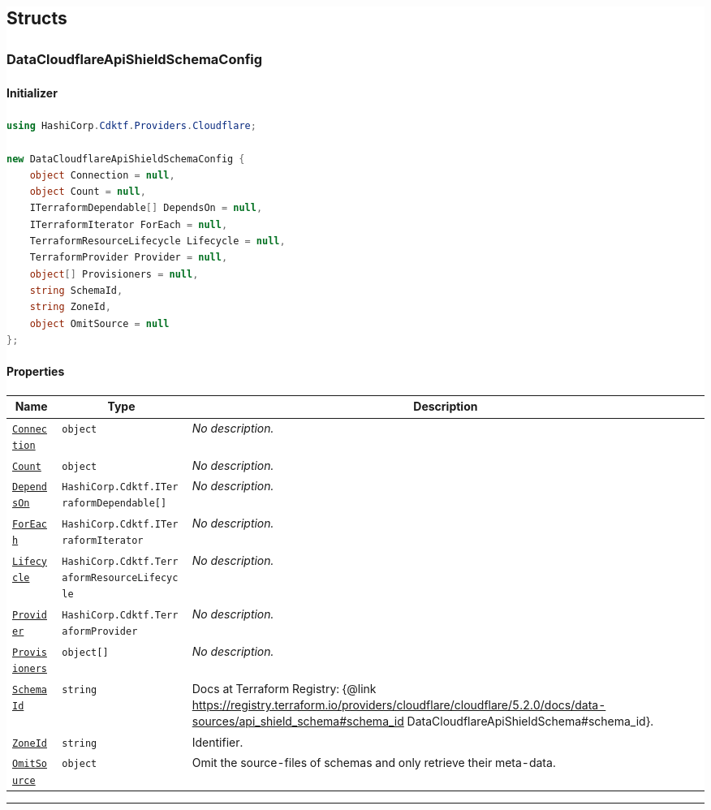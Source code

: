 
## Structs <a name="Structs" id="Structs"></a>

### DataCloudflareApiShieldSchemaConfig <a name="DataCloudflareApiShieldSchemaConfig" id="@cdktf/provider-cloudflare.dataCloudflareApiShieldSchema.DataCloudflareApiShieldSchemaConfig"></a>

#### Initializer <a name="Initializer" id="@cdktf/provider-cloudflare.dataCloudflareApiShieldSchema.DataCloudflareApiShieldSchemaConfig.Initializer"></a>

```csharp
using HashiCorp.Cdktf.Providers.Cloudflare;

new DataCloudflareApiShieldSchemaConfig {
    object Connection = null,
    object Count = null,
    ITerraformDependable[] DependsOn = null,
    ITerraformIterator ForEach = null,
    TerraformResourceLifecycle Lifecycle = null,
    TerraformProvider Provider = null,
    object[] Provisioners = null,
    string SchemaId,
    string ZoneId,
    object OmitSource = null
};
```

#### Properties <a name="Properties" id="Properties"></a>

| **Name** | **Type** | **Description** |
| --- | --- | --- |
| <code><a href="#@cdktf/provider-cloudflare.dataCloudflareApiShieldSchema.DataCloudflareApiShieldSchemaConfig.property.connection">Connection</a></code> | <code>object</code> | *No description.* |
| <code><a href="#@cdktf/provider-cloudflare.dataCloudflareApiShieldSchema.DataCloudflareApiShieldSchemaConfig.property.count">Count</a></code> | <code>object</code> | *No description.* |
| <code><a href="#@cdktf/provider-cloudflare.dataCloudflareApiShieldSchema.DataCloudflareApiShieldSchemaConfig.property.dependsOn">DependsOn</a></code> | <code>HashiCorp.Cdktf.ITerraformDependable[]</code> | *No description.* |
| <code><a href="#@cdktf/provider-cloudflare.dataCloudflareApiShieldSchema.DataCloudflareApiShieldSchemaConfig.property.forEach">ForEach</a></code> | <code>HashiCorp.Cdktf.ITerraformIterator</code> | *No description.* |
| <code><a href="#@cdktf/provider-cloudflare.dataCloudflareApiShieldSchema.DataCloudflareApiShieldSchemaConfig.property.lifecycle">Lifecycle</a></code> | <code>HashiCorp.Cdktf.TerraformResourceLifecycle</code> | *No description.* |
| <code><a href="#@cdktf/provider-cloudflare.dataCloudflareApiShieldSchema.DataCloudflareApiShieldSchemaConfig.property.provider">Provider</a></code> | <code>HashiCorp.Cdktf.TerraformProvider</code> | *No description.* |
| <code><a href="#@cdktf/provider-cloudflare.dataCloudflareApiShieldSchema.DataCloudflareApiShieldSchemaConfig.property.provisioners">Provisioners</a></code> | <code>object[]</code> | *No description.* |
| <code><a href="#@cdktf/provider-cloudflare.dataCloudflareApiShieldSchema.DataCloudflareApiShieldSchemaConfig.property.schemaId">SchemaId</a></code> | <code>string</code> | Docs at Terraform Registry: {@link https://registry.terraform.io/providers/cloudflare/cloudflare/5.2.0/docs/data-sources/api_shield_schema#schema_id DataCloudflareApiShieldSchema#schema_id}. |
| <code><a href="#@cdktf/provider-cloudflare.dataCloudflareApiShieldSchema.DataCloudflareApiShieldSchemaConfig.property.zoneId">ZoneId</a></code> | <code>string</code> | Identifier. |
| <code><a href="#@cdktf/provider-cloudflare.dataCloudflareApiShieldSchema.DataCloudflareApiShieldSchemaConfig.property.omitSource">OmitSource</a></code> | <code>object</code> | Omit the source-files of schemas and only retrieve their meta-data. |

---
